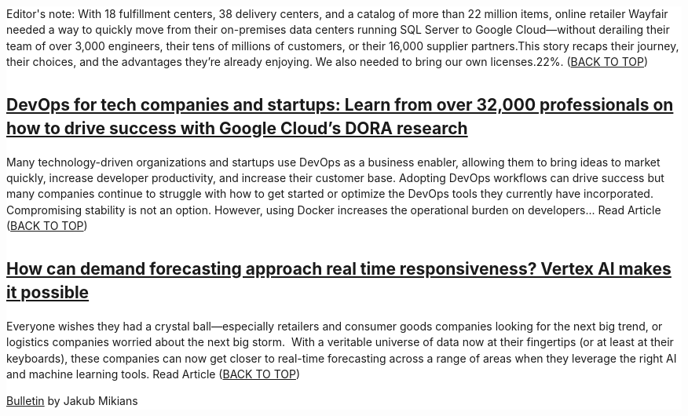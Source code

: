 
Editor&#39;s note: With 18 fulfillment centers, 38 delivery centers, and a catalog of more than 22 million items, online retailer Wayfair needed a way to quickly move from their on-premises data centers running SQL Server to Google Cloud—without derailing their team of over 3,000 engineers, their tens of millions of customers, or their 16,000 supplier partners.This story recaps their journey, their choices, and the advantages they’re already enjoying. We also needed to bring our own licenses.22%.
 ([BACK TO TOP](#toc_https://cloud.google.com/blog/products/databases/wayfair-migrates-to-cloud-sql-and-cloud-spanner/))


<a name="https://cloud.google.com/blog/products/devops-sre/implementing-google-cloud-devops-for-your-cloud-native-organization/" />

## [DevOps for tech companies and startups: Learn from over 32,000 professionals on how to drive success with Google Cloud’s DORA research](https://cloud.google.com/blog/products/devops-sre/implementing-google-cloud-devops-for-your-cloud-native-organization/)


Many technology-driven organizations and startups use DevOps as a business enabler, allowing them to bring ideas to market quickly, increase developer productivity, and increase their customer base. Adopting DevOps workflows can drive success but many companies continue to struggle with how to get started or optimize the DevOps tools they currently have incorporated. Compromising stability is not an option. However, using Docker increases the operational burden on developers... Read Article
 ([BACK TO TOP](#toc_https://cloud.google.com/blog/products/devops-sre/implementing-google-cloud-devops-for-your-cloud-native-organization/))


<a name="https://cloud.google.com/blog/topics/retail/retail-forecasting-ai-real-time-insights-vertex-ai-forecast/" />

## [How can demand forecasting approach real time responsiveness? Vertex AI makes it possible](https://cloud.google.com/blog/topics/retail/retail-forecasting-ai-real-time-insights-vertex-ai-forecast/)


Everyone wishes they had a crystal ball—especially retailers and consumer goods companies looking for the next big trend, or logistics companies worried about the next big storm.  With a veritable universe of data now at their fingertips (or at least at their keyboards), these companies can now get closer to real-time forecasting across a range of areas when they leverage the right AI and machine learning tools. Read Article
 ([BACK TO TOP](#toc_https://cloud.google.com/blog/topics/retail/retail-forecasting-ai-real-time-insights-vertex-ai-forecast/))



[Bulletin](https://github.com/jakub-m/bulletin) by Jakub Mikians

